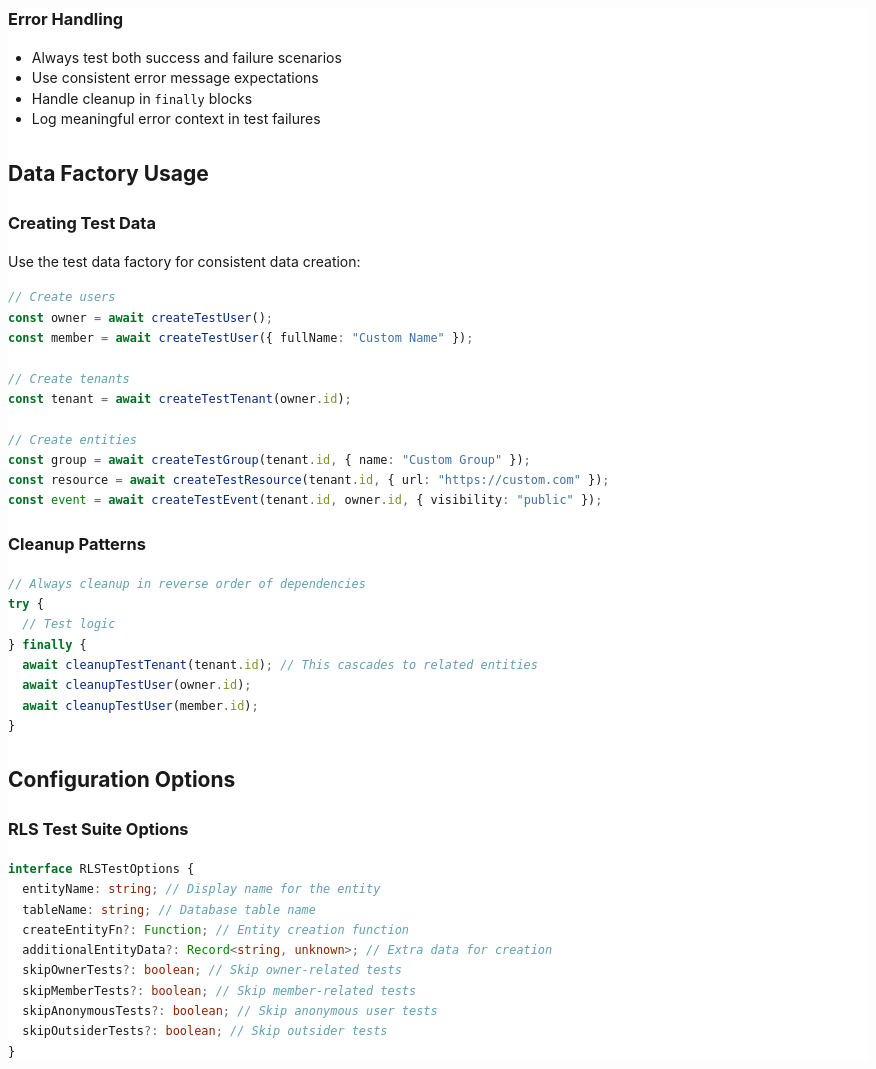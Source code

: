 ### Error Handling

- Always test both success and failure scenarios
- Use consistent error message expectations
- Handle cleanup in `finally` blocks
- Log meaningful error context in test failures

## Data Factory Usage

### Creating Test Data

Use the test data factory for consistent data creation:

```typescript
// Create users
const owner = await createTestUser();
const member = await createTestUser({ fullName: "Custom Name" });

// Create tenants
const tenant = await createTestTenant(owner.id);

// Create entities
const group = await createTestGroup(tenant.id, { name: "Custom Group" });
const resource = await createTestResource(tenant.id, { url: "https://custom.com" });
const event = await createTestEvent(tenant.id, owner.id, { visibility: "public" });
```

### Cleanup Patterns

```typescript
// Always cleanup in reverse order of dependencies
try {
  // Test logic
} finally {
  await cleanupTestTenant(tenant.id); // This cascades to related entities
  await cleanupTestUser(owner.id);
  await cleanupTestUser(member.id);
}
```

## Configuration Options

### RLS Test Suite Options

```typescript
interface RLSTestOptions {
  entityName: string; // Display name for the entity
  tableName: string; // Database table name
  createEntityFn?: Function; // Entity creation function
  additionalEntityData?: Record<string, unknown>; // Extra data for creation
  skipOwnerTests?: boolean; // Skip owner-related tests
  skipMemberTests?: boolean; // Skip member-related tests
  skipAnonymousTests?: boolean; // Skip anonymous user tests
  skipOutsiderTests?: boolean; // Skip outsider tests
}
```
